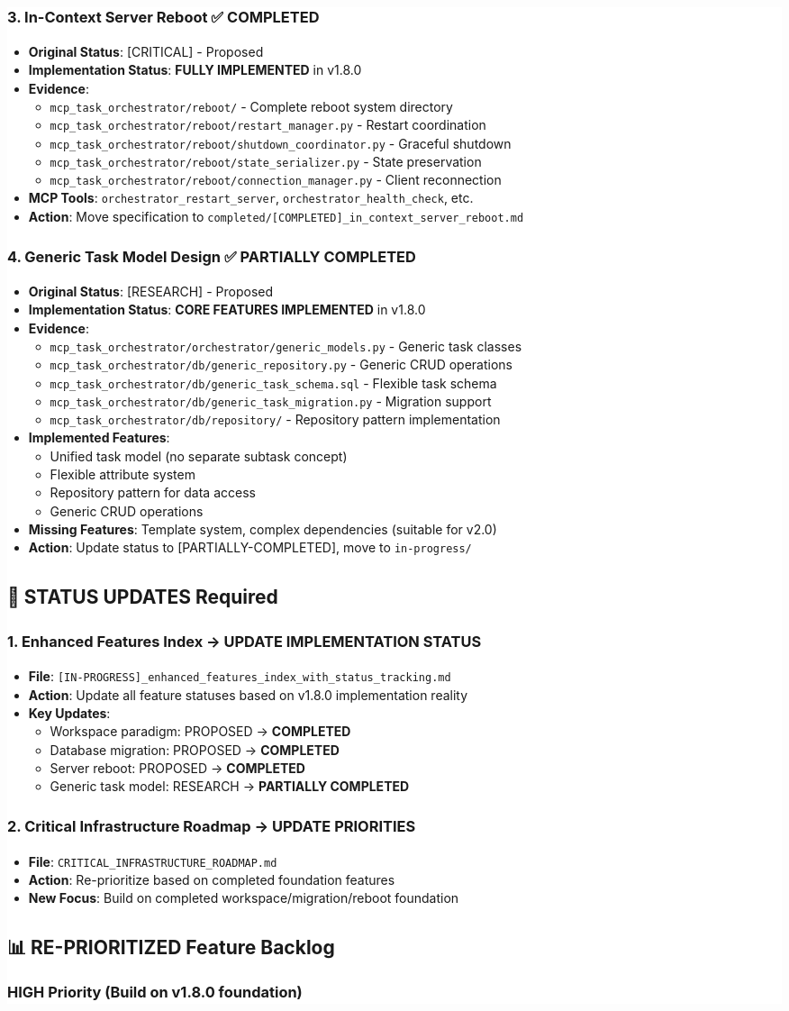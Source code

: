 ### 3. In-Context Server Reboot ✅ COMPLETED
- **Original Status**: [CRITICAL] - Proposed  
- **Implementation Status**: **FULLY IMPLEMENTED** in v1.8.0
- **Evidence**:
  - `mcp_task_orchestrator/reboot/` - Complete reboot system directory
  - `mcp_task_orchestrator/reboot/restart_manager.py` - Restart coordination
  - `mcp_task_orchestrator/reboot/shutdown_coordinator.py` - Graceful shutdown
  - `mcp_task_orchestrator/reboot/state_serializer.py` - State preservation
  - `mcp_task_orchestrator/reboot/connection_manager.py` - Client reconnection
- **MCP Tools**: `orchestrator_restart_server`, `orchestrator_health_check`, etc.
- **Action**: Move specification to `completed/[COMPLETED]_in_context_server_reboot.md`

### 4. Generic Task Model Design ✅ PARTIALLY COMPLETED
- **Original Status**: [RESEARCH] - Proposed
- **Implementation Status**: **CORE FEATURES IMPLEMENTED** in v1.8.0
- **Evidence**:
  - `mcp_task_orchestrator/orchestrator/generic_models.py` - Generic task classes
  - `mcp_task_orchestrator/db/generic_repository.py` - Generic CRUD operations
  - `mcp_task_orchestrator/db/generic_task_schema.sql` - Flexible task schema
  - `mcp_task_orchestrator/db/generic_task_migration.py` - Migration support
  - `mcp_task_orchestrator/db/repository/` - Repository pattern implementation
- **Implemented Features**:
  - Unified task model (no separate subtask concept)
  - Flexible attribute system
  - Repository pattern for data access
  - Generic CRUD operations
- **Missing Features**: Template system, complex dependencies (suitable for v2.0)
- **Action**: Update status to [PARTIALLY-COMPLETED], move to `in-progress/`

## 🔄 STATUS UPDATES Required

### 1. Enhanced Features Index → UPDATE IMPLEMENTATION STATUS
- **File**: `[IN-PROGRESS]_enhanced_features_index_with_status_tracking.md`
- **Action**: Update all feature statuses based on v1.8.0 implementation reality
- **Key Updates**:
  - Workspace paradigm: PROPOSED → **COMPLETED**
  - Database migration: PROPOSED → **COMPLETED** 
  - Server reboot: PROPOSED → **COMPLETED**
  - Generic task model: RESEARCH → **PARTIALLY COMPLETED**

### 2. Critical Infrastructure Roadmap → UPDATE PRIORITIES
- **File**: `CRITICAL_INFRASTRUCTURE_ROADMAP.md`
- **Action**: Re-prioritize based on completed foundation features
- **New Focus**: Build on completed workspace/migration/reboot foundation

## 📊 RE-PRIORITIZED Feature Backlog

### HIGH Priority (Build on v1.8.0 foundation)
